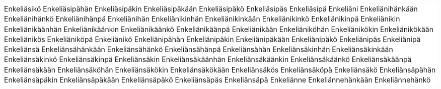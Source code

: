 Enkeliäsikö
Enkeliäsipähän
Enkeliäsipäkin
Enkeliäsipäkään
Enkeliäsipäkö
Enkeliäsipäs
Enkeliäsipä
Enkeliäni
Enkeliänihänkään
Enkeliänihänkö
Enkeliänihänpä
Enkeliänihän
Enkeliänikinhän
Enkeliänikinkään
Enkeliänikinkö
Enkeliänikinpä
Enkeliänikin
Enkeliänikäänhän
Enkeliänikäänkin
Enkeliänikäänkö
Enkeliänikäänpä
Enkeliänikään
Enkeliäniköhän
Enkeliänikökin
Enkeliänikökään
Enkeliänikös
Enkeliäniköpä
Enkeliänikö
Enkeliänipähän
Enkeliänipäkin
Enkeliänipäkään
Enkeliänipäkö
Enkeliänipäs
Enkeliänipä
Enkeliänsä
Enkeliänsähänkään
Enkeliänsähänkö
Enkeliänsähänpä
Enkeliänsähän
Enkeliänsäkinhän
Enkeliänsäkinkään
Enkeliänsäkinkö
Enkeliänsäkinpä
Enkeliänsäkin
Enkeliänsäkäänhän
Enkeliänsäkäänkin
Enkeliänsäkäänkö
Enkeliänsäkäänpä
Enkeliänsäkään
Enkeliänsäköhän
Enkeliänsäkökin
Enkeliänsäkökään
Enkeliänsäkös
Enkeliänsäköpä
Enkeliänsäkö
Enkeliänsäpähän
Enkeliänsäpäkin
Enkeliänsäpäkään
Enkeliänsäpäkö
Enkeliänsäpäs
Enkeliänsäpä
Enkeliänne
Enkeliännehänkään
Enkeliännehänkö